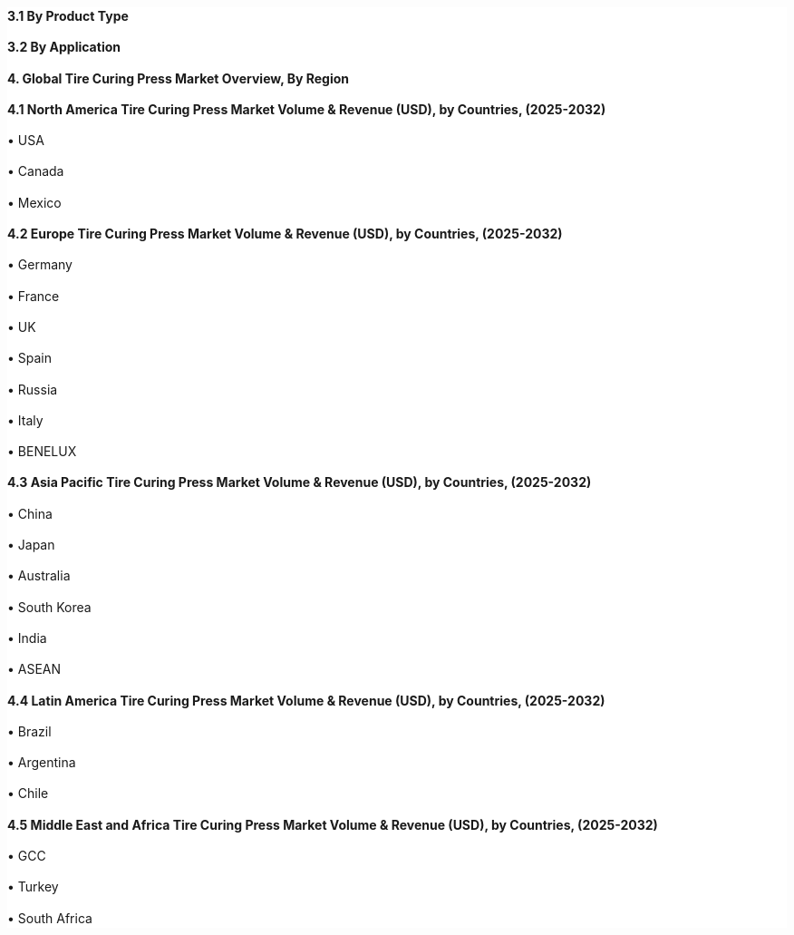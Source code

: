 <strong>3.1 By Product Type</strong>

<strong>3.2 By Application</strong>

<strong>4. Global Tire Curing Press Market Overview, By Region</strong>

<strong>4.1 North America Tire Curing Press Market Volume &amp; Revenue (USD), by Countries, (2025-2032)</strong>

• USA

• Canada

• Mexico

<strong>4.2 Europe Tire Curing Press Market Volume &amp; Revenue (USD), by Countries, (2025-2032)</strong>

• Germany

• France

• UK

• Spain

• Russia

• Italy

• BENELUX

<strong>4.3 Asia Pacific Tire Curing Press Market Volume &amp; Revenue (USD), by Countries, (2025-2032)</strong>

• China

• Japan

• Australia

• South Korea

• India

• ASEAN

<strong>4.4 Latin America Tire Curing Press Market Volume &amp; Revenue (USD), by Countries, (2025-2032)</strong>

• Brazil

• Argentina

• Chile

<strong>4.5 Middle East and Africa Tire Curing Press Market Volume &amp; Revenue (USD), by Countries, (2025-2032)</strong>

• GCC

• Turkey

• South Africa
